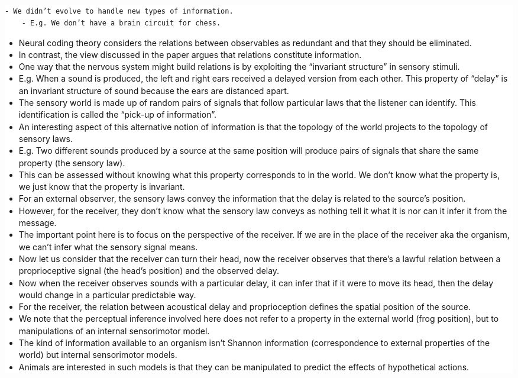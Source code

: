     - We didn’t evolve to handle new types of information.
        - E.g. We don’t have a brain circuit for chess.
- Neural coding theory considers the relations between observables as redundant and that they should be eliminated.
- In contrast, the view discussed in the paper argues that relations constitute information.
- One way that the nervous system might build relations is by exploiting the “invariant structure” in sensory stimuli.
- E.g. When a sound is produced, the left and right ears received a delayed version from each other. This property of “delay” is an invariant structure of sound because the ears are distanced apart.
- The sensory world is made up of random pairs of signals that follow particular laws that the listener can identify. This identification is called the “pick-up of information”.
- An interesting aspect of this alternative notion of information is that the topology of the world projects to the topology of sensory laws.
- E.g. Two different sounds produced by a source at the same position will produce pairs of signals that share the same property (the sensory law).
- This can be assessed without knowing what this property corresponds to in the world. We don’t know what the property is, we just know that the property is invariant.
- For an external observer, the sensory laws convey the information that the delay is related to the source’s position.
- However, for the receiver, they don’t know what the sensory law conveys as nothing tell it what it is nor can it infer it from the message.
- The important point here is to focus on the perspective of the receiver. If we are in the place of the receiver aka the organism, we can’t infer what the sensory signal means.
- Now let us consider that the receiver can turn their head, now the receiver observes that there’s a lawful relation between a proprioceptive signal (the head’s position) and the observed delay.
- Now when the receiver observes sounds with a particular delay, it can infer that if it were to move its head, then the delay would change in a particular predictable way.
- For the receiver, the relation between acoustical delay and proprioception defines the spatial position of the source.
- We note that the perceptual inference involved here does not refer to a property in the external world (frog position), but to manipulations of an internal sensorimotor model.
- The kind of information available to an organism isn’t Shannon information (correspondence to external properties of the world) but internal sensorimotor models.
- Animals are interested in such models is that they can be manipulated to predict the effects of hypothetical actions.